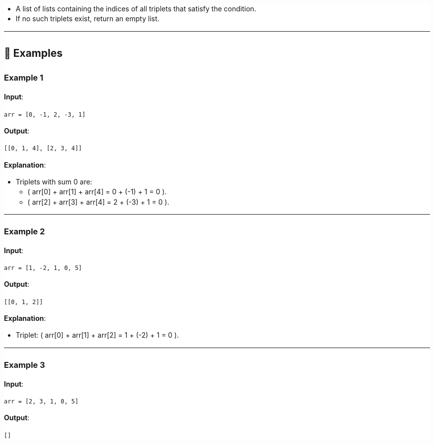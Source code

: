 - A list of lists containing the indices of all triplets that satisfy the condition.
- If no such triplets exist, return an empty list.

---

## 🎯 Examples

### Example 1

**Input**:

```plaintext
arr = [0, -1, 2, -3, 1]
```

**Output**:

```plaintext
[[0, 1, 4], [2, 3, 4]]
```

**Explanation**:

- Triplets with sum 0 are:
  - \( $\text{arr[0]}$ + $\text{arr[1]}$ + $\text{arr[4]}$ = 0 + (-1) + 1 = 0 \).
  - \( $\text{arr[2]}$ + $\text{arr[3]}$ + $\text{arr[4]}$ = 2 + (-3) + 1 = 0 \).

---

### Example 2

**Input**:

```plaintext
arr = [1, -2, 1, 0, 5]
```

**Output**:

```plaintext
[[0, 1, 2]]
```

**Explanation**:

- Triplet: \( $\text{arr[0]}$ + $\text{arr[1]}$ + $\text{arr[2]}$ = 1 + (-2) + 1 = 0 \).

---

### Example 3

**Input**:

```plaintext
arr = [2, 3, 1, 0, 5]
```

**Output**:

```plaintext
[]
```
